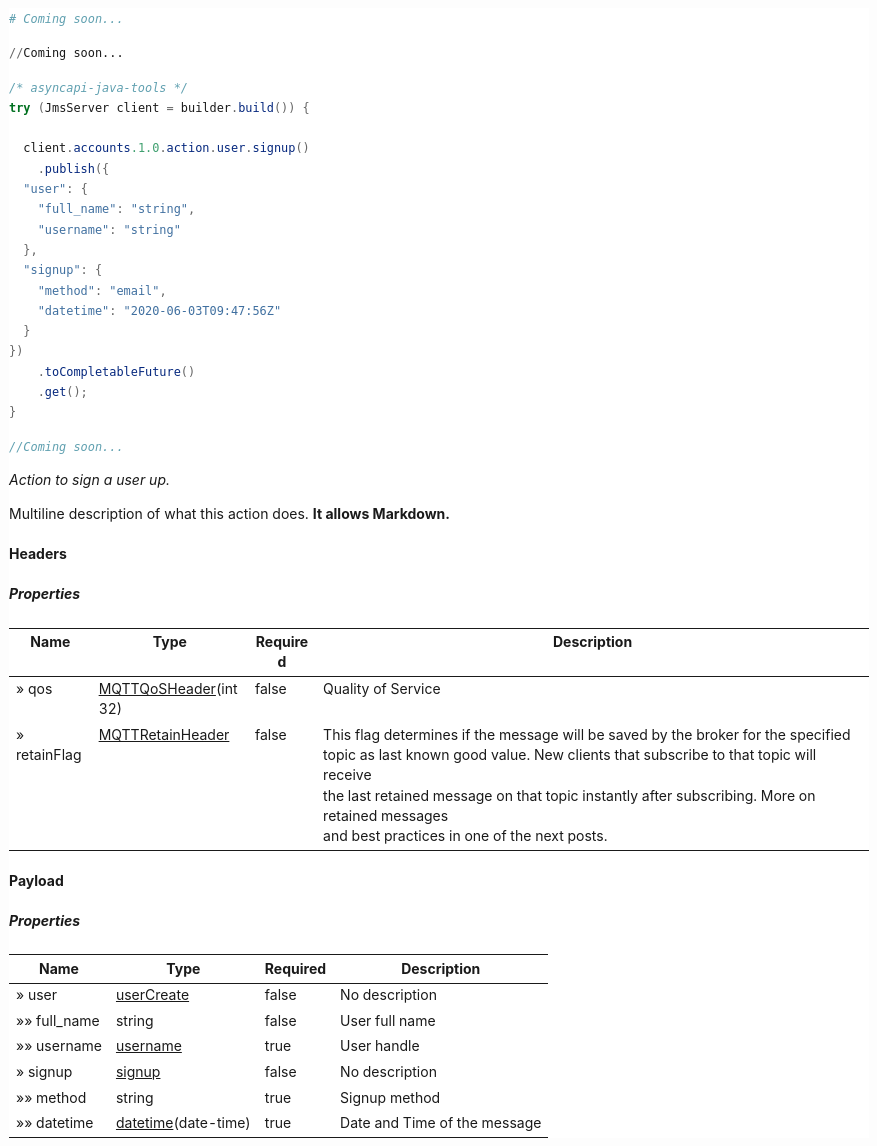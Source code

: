 ```ruby
# Coming soon...

```

```python
//Coming soon...

```

```java
/* asyncapi-java-tools */
try (JmsServer client = builder.build()) {

  client.accounts.1.0.action.user.signup()
    .publish({
  "user": {
    "full_name": "string",
    "username": "string"
  },
  "signup": {
    "method": "email",
    "datetime": "2020-06-03T09:47:56Z"
  }
})
    .toCompletableFuture()
    .get();
}

```

```go
//Coming soon...

```

*Action to sign a user up.*

Multiline description of what this action does. **It allows Markdown.**

#### Headers

##### Properties

|Name|Type|Required|Description|
|---|---|---|---|
|» qos|[MQTTQoSHeader](#schemamqttqosheader)(int32)|false|Quality of Service|
|» retainFlag|[MQTTRetainHeader](#schemamqttretainheader)|false|This flag determines if the message will be saved by the broker for the specified<br>topic as last known good value. New clients that subscribe to that topic will receive<br>the last retained message on that topic instantly after subscribing. More on retained messages<br>and best practices in one of the next posts.|

#### Payload

##### Properties

|Name|Type|Required|Description|
|---|---|---|---|
|» user|[userCreate](#schemausercreate)|false|No description|
|»» full_name|string|false|User full name|
|»» username|[username](#schemausername)|true|User handle|
|» signup|[signup](#schemasignup)|false|No description|
|»» method|string|true|Signup method|
|»» datetime|[datetime](#schemadatetime)(date-time)|true|Date and Time of the message|
